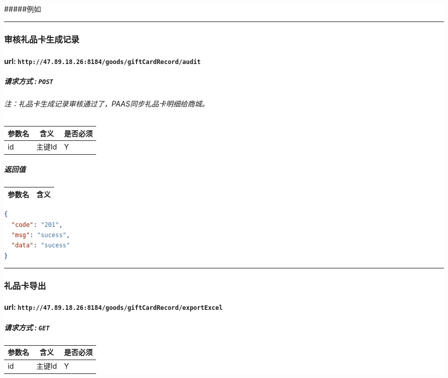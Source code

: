 #####例如
```json

```
--------------------------------

### 审核礼品卡生成记录
#### url: `http://47.89.18.26:8184/goods/giftCardRecord/audit`
##### 请求方式 : `POST`
###### 注：礼品卡生成记录审核通过了，PAAS同步礼品卡明细给商城。
 
参数名    |含义    | 是否必须
 -------|--------|-----
id|主键Id|Y
 
#####  返回值
 
 参数名  | 含义
 -------------|-------------
 ```json
 {
   "code": "201",
   "msg": "sucess",
   "data": "sucess"
 }
 ```
 --------------------------------
### 礼品卡导出
#### url: `http://47.89.18.26:8184/goods/giftCardRecord/exportExcel`
##### 请求方式 : `GET`
  
参数名    |含义    | 是否必须
-------|--------|-----
id|主键Id|Y
  




